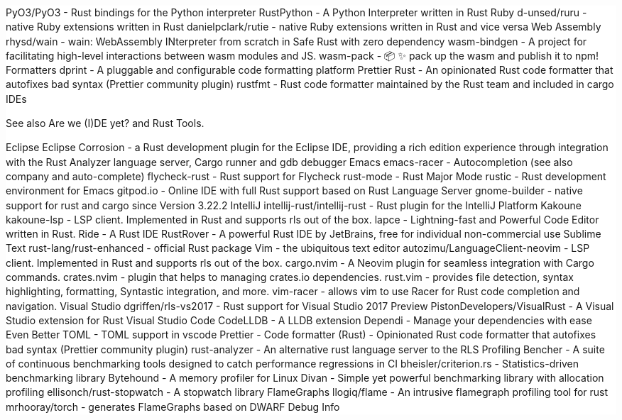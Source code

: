 PyO3/PyO3 - Rust bindings for the Python interpreter
RustPython - A Python Interpreter written in Rust 
Ruby
d-unsed/ruru - native Ruby extensions written in Rust
danielpclark/rutie - native Ruby extensions written in Rust and vice versa
Web Assembly
rhysd/wain - wain: WebAssembly INterpreter from scratch in Safe Rust with zero dependency 
wasm-bindgen - A project for facilitating high-level interactions between wasm modules and JS.
wasm-pack - 📦 ✨ pack up the wasm and publish it to npm!
Formatters
dprint - A pluggable and configurable code formatting platform 
Prettier Rust - An opinionated Rust code formatter that autofixes bad syntax (Prettier community plugin)
rustfmt - Rust code formatter maintained by the Rust team and included in cargo
IDEs

See also Are we (I)DE yet? and Rust Tools.

Eclipse
Eclipse Corrosion - a Rust development plugin for the Eclipse IDE, providing a rich edition experience through integration with the Rust Analyzer language server, Cargo runner and gdb debugger
Emacs
emacs-racer - Autocompletion (see also company and auto-complete)
flycheck-rust - Rust support for Flycheck
rust-mode - Rust Major Mode
rustic - Rust development environment for Emacs 
gitpod.io - Online IDE with full Rust support based on Rust Language Server
gnome-builder - native support for rust and cargo since Version 3.22.2
IntelliJ
intellij-rust/intellij-rust - Rust plugin for the IntelliJ Platform
Kakoune
kakoune-lsp - LSP client. Implemented in Rust and supports rls out of the box.
lapce - Lightning-fast and Powerful Code Editor written in Rust. 
Ride - A Rust IDE
RustRover - A powerful Rust IDE by JetBrains, free for individual non-commercial use
Sublime Text
rust-lang/rust-enhanced - official Rust package
Vim - the ubiquitous text editor
autozimu/LanguageClient-neovim - LSP client. Implemented in Rust and supports rls out of the box.
cargo.nvim - A Neovim plugin for seamless integration with Cargo commands.
crates.nvim - plugin that helps to managing crates.io dependencies.
rust.vim - provides file detection, syntax highlighting, formatting, Syntastic integration, and more.
vim-racer - allows vim to use Racer for Rust code completion and navigation.
Visual Studio
dgriffen/rls-vs2017 - Rust support for Visual Studio 2017 Preview 
PistonDevelopers/VisualRust - A Visual Studio extension for Rust 
Visual Studio Code
CodeLLDB - A LLDB extension
Dependi - Manage your dependencies with ease
Even Better TOML - TOML support in vscode
Prettier - Code formatter (Rust) - Opinionated Rust code formatter that autofixes bad syntax (Prettier community plugin)
rust-analyzer - An alternative rust language server to the RLS
Profiling
Bencher - A suite of continuous benchmarking tools designed to catch performance regressions in CI
bheisler/criterion.rs - Statistics-driven benchmarking library
Bytehound - A memory profiler for Linux
Divan - Simple yet powerful benchmarking library with allocation profiling
ellisonch/rust-stopwatch - A stopwatch library
FlameGraphs
llogiq/flame - An intrusive flamegraph profiling tool for rust
mrhooray/torch - generates FlameGraphs based on DWARF Debug Info
